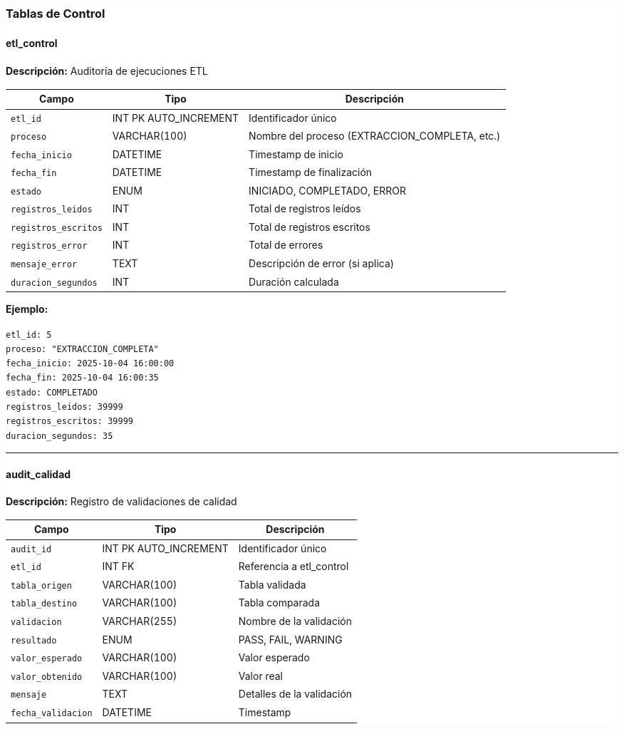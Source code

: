 ### Tablas de Control

#### etl_control

**Descripción:** Auditoría de ejecuciones ETL

| Campo | Tipo | Descripción |
|-------|------|-------------|
| `etl_id` | INT PK AUTO_INCREMENT | Identificador único |
| `proceso` | VARCHAR(100) | Nombre del proceso (EXTRACCION_COMPLETA, etc.) |
| `fecha_inicio` | DATETIME | Timestamp de inicio |
| `fecha_fin` | DATETIME | Timestamp de finalización |
| `estado` | ENUM | INICIADO, COMPLETADO, ERROR |
| `registros_leidos` | INT | Total de registros leídos |
| `registros_escritos` | INT | Total de registros escritos |
| `registros_error` | INT | Total de errores |
| `mensaje_error` | TEXT | Descripción de error (si aplica) |
| `duracion_segundos` | INT | Duración calculada |

**Ejemplo:**
```
etl_id: 5
proceso: "EXTRACCION_COMPLETA"
fecha_inicio: 2025-10-04 16:00:00
fecha_fin: 2025-10-04 16:00:35
estado: COMPLETADO
registros_leidos: 39999
registros_escritos: 39999
duracion_segundos: 35
```

---

#### audit_calidad

**Descripción:** Registro de validaciones de calidad

| Campo | Tipo | Descripción |
|-------|------|-------------|
| `audit_id` | INT PK AUTO_INCREMENT | Identificador único |
| `etl_id` | INT FK | Referencia a etl_control |
| `tabla_origen` | VARCHAR(100) | Tabla validada |
| `tabla_destino` | VARCHAR(100) | Tabla comparada |
| `validacion` | VARCHAR(255) | Nombre de la validación |
| `resultado` | ENUM | PASS, FAIL, WARNING |
| `valor_esperado` | VARCHAR(100) | Valor esperado |
| `valor_obtenido` | VARCHAR(100) | Valor real |
| `mensaje` | TEXT | Detalles de la validación |
| `fecha_validacion` | DATETIME | Timestamp |
